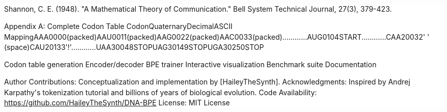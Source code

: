 Shannon, C. E. (1948). "A Mathematical Theory of Communication." Bell System Technical Journal, 27(3), 379-423.


Appendix A: Complete Codon Table
CodonQuaternaryDecimalASCII MappingAAA0000(packed)AAU0011(packed)AAG0022(packed)AAC0033(packed)............AUG0104START............CAA20032' ' (space)CAU20133'!'............UAA30048STOPUAG30149STOPUGA30250STOP

Codon table generation
Encoder/decoder
BPE trainer
Interactive visualization
Benchmark suite
Documentation


Author Contributions: Conceptualization and implementation by [HaileyTheSynth].
Acknowledgments: Inspired by Andrej Karpathy's tokenization tutorial and billions of years of biological evolution.
Code Availability: https://github.com/HaileyTheSynth/DNA-BPE
License: MIT License
